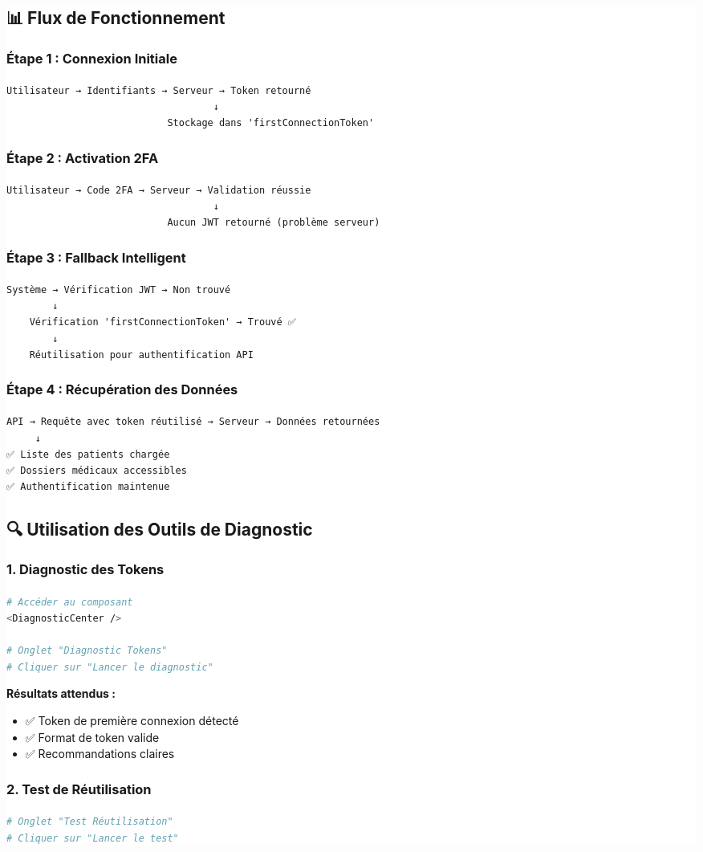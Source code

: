 ## 📊 Flux de Fonctionnement

### **Étape 1 : Connexion Initiale**
```
Utilisateur → Identifiants → Serveur → Token retourné
                                    ↓
                            Stockage dans 'firstConnectionToken'
```

### **Étape 2 : Activation 2FA**
```
Utilisateur → Code 2FA → Serveur → Validation réussie
                                    ↓
                            Aucun JWT retourné (problème serveur)
```

### **Étape 3 : Fallback Intelligent**
```
Système → Vérification JWT → Non trouvé
        ↓
    Vérification 'firstConnectionToken' → Trouvé ✅
        ↓
    Réutilisation pour authentification API
```

### **Étape 4 : Récupération des Données**
```
API → Requête avec token réutilisé → Serveur → Données retournées
     ↓
✅ Liste des patients chargée
✅ Dossiers médicaux accessibles
✅ Authentification maintenue
```

## 🔍 Utilisation des Outils de Diagnostic

### **1. Diagnostic des Tokens**
```bash
# Accéder au composant
<DiagnosticCenter />

# Onglet "Diagnostic Tokens"
# Cliquer sur "Lancer le diagnostic"
```

**Résultats attendus :**
- ✅ Token de première connexion détecté
- ✅ Format de token valide
- ✅ Recommandations claires

### **2. Test de Réutilisation**
```bash
# Onglet "Test Réutilisation"
# Cliquer sur "Lancer le test"
```
